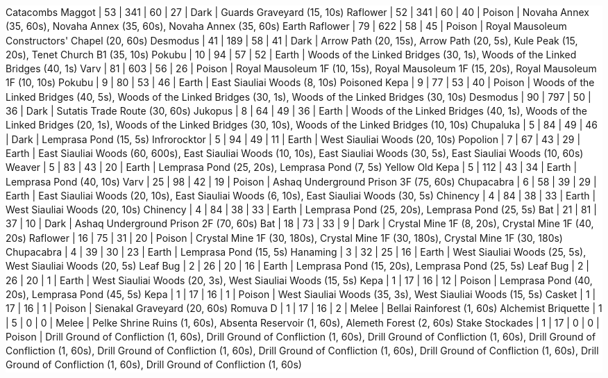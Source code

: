 Catacombs Maggot | 53 | 341 | 60 | 27 | Dark | Guards Graveyard (15, 10s) 
Raflower | 52 | 341 | 60 | 40 | Poison | Novaha Annex (35, 60s), Novaha Annex (35, 60s), Novaha Annex (35, 60s) 
Earth Raflower | 79 | 622 | 58 | 45 | Poison | Royal Mausoleum Constructors' Chapel (20, 60s) 
Desmodus | 41 | 189 | 58 | 41 | Dark | Arrow Path (20, 15s), Arrow Path (20, 5s), Kule Peak (15, 20s), Tenet Church B1 (35, 10s) 
Pokubu | 10 | 94 | 57 | 52 | Earth | Woods of the Linked Bridges (30, 1s), Woods of the Linked Bridges (40, 1s) 
Varv | 81 | 603 | 56 | 26 | Poison | Royal Mausoleum 1F (10, 15s), Royal Mausoleum 1F (15, 20s), Royal Mausoleum 1F (10, 10s) 
Pokubu | 9 | 80 | 53 | 46 | Earth | East Siauliai Woods (8, 10s) 
Poisoned Kepa | 9 | 77 | 53 | 40 | Poison | Woods of the Linked Bridges (40, 5s), Woods of the Linked Bridges (30, 1s), Woods of the Linked Bridges (30, 10s) 
Desmodus | 90 | 797 | 50 | 36 | Dark | Sutatis Trade Route (30, 60s) 
Jukopus | 8 | 64 | 49 | 36 | Earth | Woods of the Linked Bridges (40, 1s), Woods of the Linked Bridges (20, 1s), Woods of the Linked Bridges (30, 10s), Woods of the Linked Bridges (10, 10s) 
Chupaluka | 5 | 84 | 49 | 46 | Dark | Lemprasa Pond (15, 5s) 
Infrorocktor | 5 | 94 | 49 | 11 | Earth | West Siauliai Woods (20, 10s) 
Popolion | 7 | 67 | 43 | 29 | Earth | East Siauliai Woods (60, 600s), East Siauliai Woods (10, 10s), East Siauliai Woods (30, 5s), East Siauliai Woods (10, 60s) 
Weaver | 5 | 83 | 43 | 20 | Earth | Lemprasa Pond (25, 20s), Lemprasa Pond (7, 5s) 
Yellow Old Kepa | 5 | 112 | 43 | 34 | Earth | Lemprasa Pond (40, 10s) 
Varv | 25 | 98 | 42 | 19 | Poison | Ashaq Underground Prison 3F (75, 60s) 
Chupacabra | 6 | 58 | 39 | 29 | Earth | East Siauliai Woods (20, 10s), East Siauliai Woods (6, 10s), East Siauliai Woods (30, 5s) 
Chinency | 4 | 84 | 38 | 33 | Earth | West Siauliai Woods (20, 10s) 
Chinency | 4 | 84 | 38 | 33 | Earth | Lemprasa Pond (25, 20s), Lemprasa Pond (25, 5s) 
Bat | 21 | 81 | 37 | 10 | Dark | Ashaq Underground Prison 2F (70, 60s) 
Bat | 18 | 73 | 33 | 9 | Dark | Crystal Mine 1F (8, 20s), Crystal Mine 1F (40, 20s) 
Raflower | 16 | 75 | 31 | 20 | Poison | Crystal Mine 1F (30, 180s), Crystal Mine 1F (30, 180s), Crystal Mine 1F (30, 180s) 
Chupacabra | 4 | 39 | 30 | 23 | Earth | Lemprasa Pond (15, 5s) 
Hanaming | 3 | 32 | 25 | 16 | Earth | West Siauliai Woods (25, 5s), West Siauliai Woods (20, 5s) 
Leaf Bug | 2 | 26 | 20 | 16 | Earth | Lemprasa Pond (15, 20s), Lemprasa Pond (25, 5s) 
Leaf Bug | 2 | 26 | 20 | 1 | Earth | West Siauliai Woods (20, 3s), West Siauliai Woods (15, 5s) 
Kepa | 1 | 17 | 16 | 12 | Poison | Lemprasa Pond (40, 20s), Lemprasa Pond (45, 5s) 
Kepa | 1 | 17 | 16 | 1 | Poison | West Siauliai Woods (35, 3s), West Siauliai Woods (15, 5s) 
Casket | 1 | 17 | 16 | 1 | Poison | Sienakal Graveyard (20, 60s) 
Romuva D | 1 | 17 | 16 | 2 | Melee | Bellai Rainforest (1, 60s) 
Alchemist Briquette | 1 | 5 | 0 | 0 | Melee | Pelke Shrine Ruins (1, 60s), Absenta Reservoir (1, 60s), Alemeth Forest (2, 60s) 
Stake Stockades | 1 | 17 | 0 | 0 | Poison | Drill Ground of Confliction (1, 60s), Drill Ground of Confliction (1, 60s), Drill Ground of Confliction (1, 60s), Drill Ground of Confliction (1, 60s), Drill Ground of Confliction (1, 60s), Drill Ground of Confliction (1, 60s), Drill Ground of Confliction (1, 60s), Drill Ground of Confliction (1, 60s), Drill Ground of Confliction (1, 60s) 
